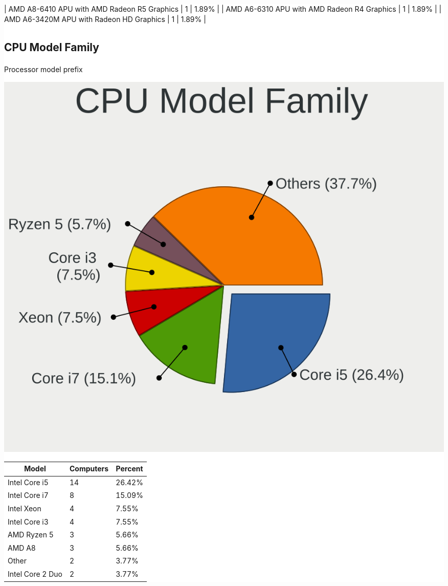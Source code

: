 | AMD A8-6410 APU with AMD Radeon R5 Graphics   | 1         | 1.89%   |
| AMD A6-6310 APU with AMD Radeon R4 Graphics   | 1         | 1.89%   |
| AMD A6-3420M APU with Radeon HD Graphics      | 1         | 1.89%   |

CPU Model Family
----------------

Processor model prefix

![CPU Model Family](./All/images/pie_chart_bsd/cpu_family.svg)


| Model                   | Computers | Percent |
|-------------------------|-----------|---------|
| Intel Core i5           | 14        | 26.42%  |
| Intel Core i7           | 8         | 15.09%  |
| Intel Xeon              | 4         | 7.55%   |
| Intel Core i3           | 4         | 7.55%   |
| AMD Ryzen 5             | 3         | 5.66%   |
| AMD A8                  | 3         | 5.66%   |
| Other                   | 2         | 3.77%   |
| Intel Core 2 Duo        | 2         | 3.77%   |